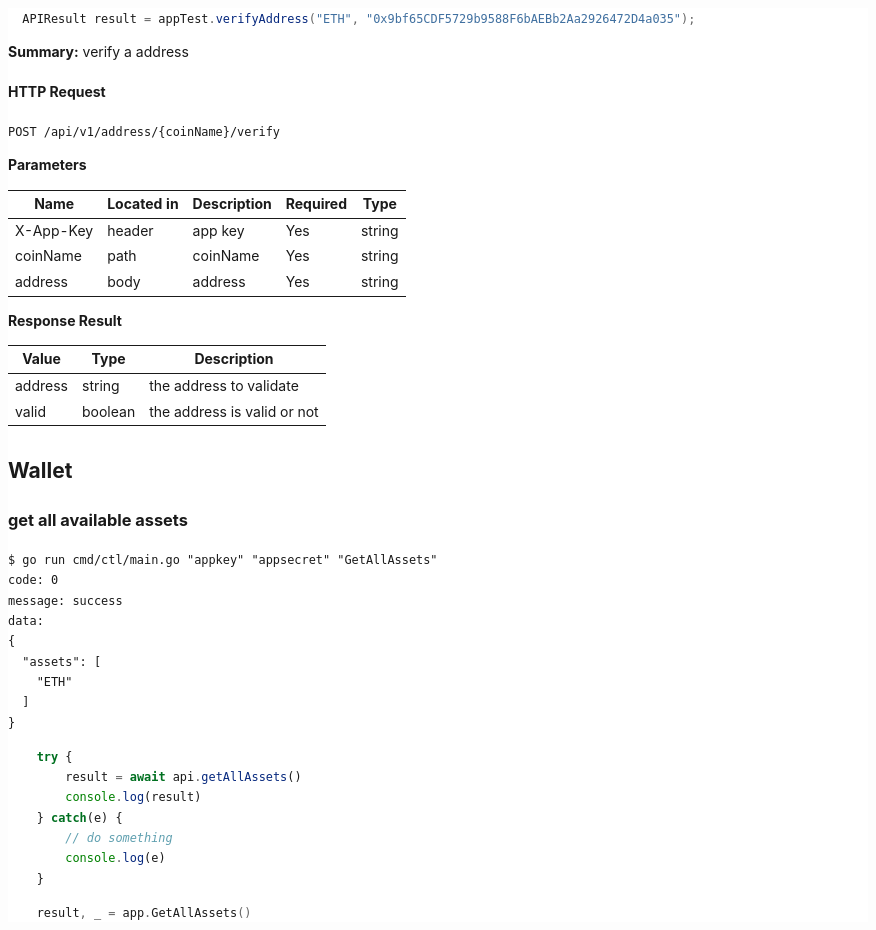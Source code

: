 ```java
  APIResult result = appTest.verifyAddress("ETH", "0x9bf65CDF5729b9588F6bAEBb2Aa2926472D4a035");
```

**Summary:** verify a address

#### HTTP Request 
`POST /api/v1/address/{coinName}/verify` 

**Parameters**

| Name | Located in | Description | Required | Type |
| ---- | ---------- | ----------- | -------- | ---- |
| X-App-Key | header | app key | Yes | string |
| coinName | path | coinName | Yes | string |
| address | body | address | Yes | string |

**Response Result**

Value | Type | Description
--------- | ------- | ---------
address | string | the address to validate
valid | boolean | the address is valid or not

## Wallet
### get all available assets 

```shell
$ go run cmd/ctl/main.go "appkey" "appsecret" "GetAllAssets"
code: 0
message: success
data:
{
  "assets": [
    "ETH"
  ]
}
```

```javascript
    try {
        result = await api.getAllAssets()
        console.log(result)
    } catch(e) {
        // do something
        console.log(e)
    }
```

```go
	result, _ = app.GetAllAssets()
```
